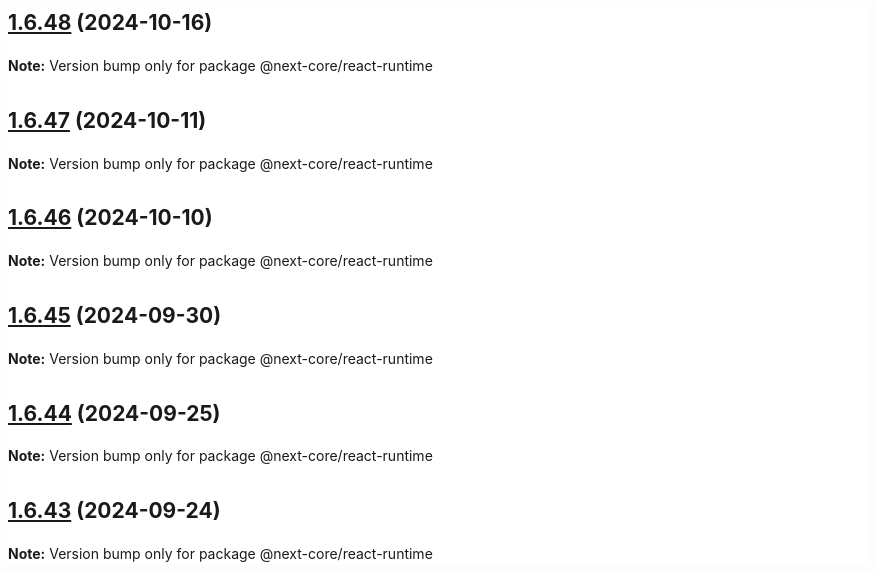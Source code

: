 



## [1.6.48](https://github.com/easyops-cn/next-core/compare/@next-core/react-runtime@1.6.47...@next-core/react-runtime@1.6.48) (2024-10-16)

**Note:** Version bump only for package @next-core/react-runtime





## [1.6.47](https://github.com/easyops-cn/next-core/compare/@next-core/react-runtime@1.6.46...@next-core/react-runtime@1.6.47) (2024-10-11)

**Note:** Version bump only for package @next-core/react-runtime





## [1.6.46](https://github.com/easyops-cn/next-core/compare/@next-core/react-runtime@1.6.45...@next-core/react-runtime@1.6.46) (2024-10-10)

**Note:** Version bump only for package @next-core/react-runtime





## [1.6.45](https://github.com/easyops-cn/next-core/compare/@next-core/react-runtime@1.6.44...@next-core/react-runtime@1.6.45) (2024-09-30)

**Note:** Version bump only for package @next-core/react-runtime





## [1.6.44](https://github.com/easyops-cn/next-core/compare/@next-core/react-runtime@1.6.43...@next-core/react-runtime@1.6.44) (2024-09-25)

**Note:** Version bump only for package @next-core/react-runtime





## [1.6.43](https://github.com/easyops-cn/next-core/compare/@next-core/react-runtime@1.6.42...@next-core/react-runtime@1.6.43) (2024-09-24)

**Note:** Version bump only for package @next-core/react-runtime

